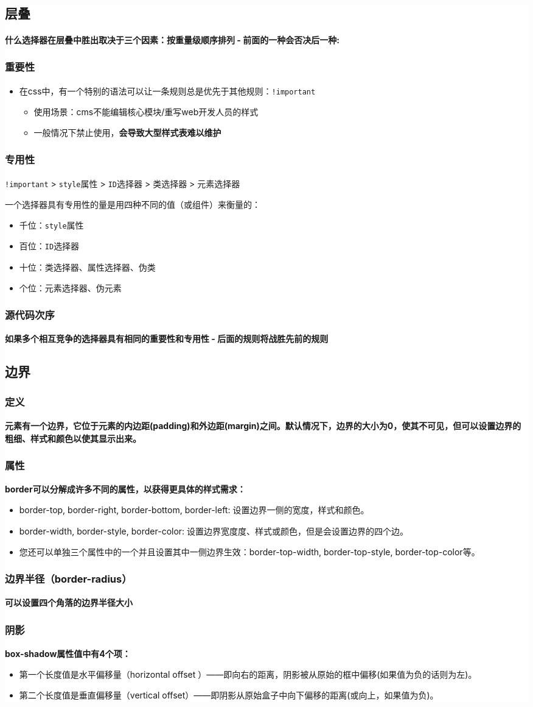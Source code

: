 ## 层叠

**什么选择器在层叠中胜出取决于三个因素：按重量级顺序排列 - 前面的一种会否决后一种:**

### 重要性

- 在css中，有一个特别的语法可以让一条规则总是优先于其他规则：`!important`

  - 使用场景：cms不能编辑核心模块/重写web开发人员的样式

  - 一般情况下禁止使用，**会导致大型样式表难以维护**

### 专用性

`!important` > `style`属性 > `ID`选择器 > 类选择器 > 元素选择器

一个选择器具有专用性的量是用四种不同的值（或组件）来衡量的：

  - 千位：`style`属性

  - 百位：`ID`选择器

  - 十位：类选择器、属性选择器、伪类
  
  - 个位：元素选择器、伪元素

### 源代码次序

**如果多个相互竞争的选择器具有相同的重要性和专用性 - 后面的规则将战胜先前的规则**

## 边界

### 定义

**元素有一个边界，它位于元素的内边距(padding)和外边距(margin)之间。默认情况下，边界的大小为0，使其不可见，但可以设置边界的粗细、样式和颜色以使其显示出来。**

### 属性

**border可以分解成许多不同的属性，以获得更具体的样式需求：**

- border-top, border-right, border-bottom, border-left: 设置边界一侧的宽度，样式和颜色。

- border-width, border-style, border-color: 设置边界宽度度、样式或颜色，但是会设置边界的四个边。

- 您还可以单独三个属性中的一个并且设置其中一侧边界生效：border-top-width, border-top-style, border-top-color等。

### 边界半径（border-radius）

**可以设置四个角落的边界半径大小**

### 阴影

**box-shadow属性值中有4个项：**

- 第一个长度值是水平偏移量（horizontal offset ）——即向右的距离，阴影被从原始的框中偏移(如果值为负的话则为左)。

- 第二个长度值是垂直偏移量（vertical offset）——即阴影从原始盒子中向下偏移的距离(或向上，如果值为负)。
